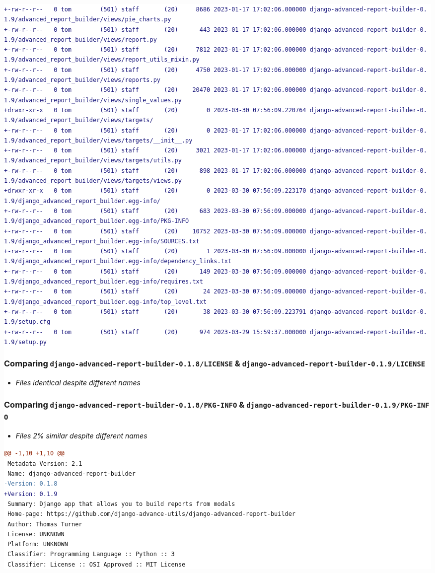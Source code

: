```diff
+-rw-r--r--   0 tom        (501) staff       (20)     8686 2023-01-17 17:02:06.000000 django-advanced-report-builder-0.1.9/advanced_report_builder/views/pie_charts.py
+-rw-r--r--   0 tom        (501) staff       (20)      443 2023-01-17 17:02:06.000000 django-advanced-report-builder-0.1.9/advanced_report_builder/views/report.py
+-rw-r--r--   0 tom        (501) staff       (20)     7812 2023-01-17 17:02:06.000000 django-advanced-report-builder-0.1.9/advanced_report_builder/views/report_utils_mixin.py
+-rw-r--r--   0 tom        (501) staff       (20)     4750 2023-01-17 17:02:06.000000 django-advanced-report-builder-0.1.9/advanced_report_builder/views/reports.py
+-rw-r--r--   0 tom        (501) staff       (20)    20470 2023-01-17 17:02:06.000000 django-advanced-report-builder-0.1.9/advanced_report_builder/views/single_values.py
+drwxr-xr-x   0 tom        (501) staff       (20)        0 2023-03-30 07:56:09.220764 django-advanced-report-builder-0.1.9/advanced_report_builder/views/targets/
+-rw-r--r--   0 tom        (501) staff       (20)        0 2023-01-17 17:02:06.000000 django-advanced-report-builder-0.1.9/advanced_report_builder/views/targets/__init__.py
+-rw-r--r--   0 tom        (501) staff       (20)     3021 2023-01-17 17:02:06.000000 django-advanced-report-builder-0.1.9/advanced_report_builder/views/targets/utils.py
+-rw-r--r--   0 tom        (501) staff       (20)      898 2023-01-17 17:02:06.000000 django-advanced-report-builder-0.1.9/advanced_report_builder/views/targets/views.py
+drwxr-xr-x   0 tom        (501) staff       (20)        0 2023-03-30 07:56:09.223170 django-advanced-report-builder-0.1.9/django_advanced_report_builder.egg-info/
+-rw-r--r--   0 tom        (501) staff       (20)      683 2023-03-30 07:56:09.000000 django-advanced-report-builder-0.1.9/django_advanced_report_builder.egg-info/PKG-INFO
+-rw-r--r--   0 tom        (501) staff       (20)    10752 2023-03-30 07:56:09.000000 django-advanced-report-builder-0.1.9/django_advanced_report_builder.egg-info/SOURCES.txt
+-rw-r--r--   0 tom        (501) staff       (20)        1 2023-03-30 07:56:09.000000 django-advanced-report-builder-0.1.9/django_advanced_report_builder.egg-info/dependency_links.txt
+-rw-r--r--   0 tom        (501) staff       (20)      149 2023-03-30 07:56:09.000000 django-advanced-report-builder-0.1.9/django_advanced_report_builder.egg-info/requires.txt
+-rw-r--r--   0 tom        (501) staff       (20)       24 2023-03-30 07:56:09.000000 django-advanced-report-builder-0.1.9/django_advanced_report_builder.egg-info/top_level.txt
+-rw-r--r--   0 tom        (501) staff       (20)       38 2023-03-30 07:56:09.223791 django-advanced-report-builder-0.1.9/setup.cfg
+-rw-r--r--   0 tom        (501) staff       (20)      974 2023-03-29 15:59:37.000000 django-advanced-report-builder-0.1.9/setup.py
```

### Comparing `django-advanced-report-builder-0.1.8/LICENSE` & `django-advanced-report-builder-0.1.9/LICENSE`

 * *Files identical despite different names*

### Comparing `django-advanced-report-builder-0.1.8/PKG-INFO` & `django-advanced-report-builder-0.1.9/PKG-INFO`

 * *Files 2% similar despite different names*

```diff
@@ -1,10 +1,10 @@
 Metadata-Version: 2.1
 Name: django-advanced-report-builder
-Version: 0.1.8
+Version: 0.1.9
 Summary: Django app that allows you to build reports from modals
 Home-page: https://github.com/django-advance-utils/django-advanced-report-builder
 Author: Thomas Turner
 License: UNKNOWN
 Platform: UNKNOWN
 Classifier: Programming Language :: Python :: 3
 Classifier: License :: OSI Approved :: MIT License
```
